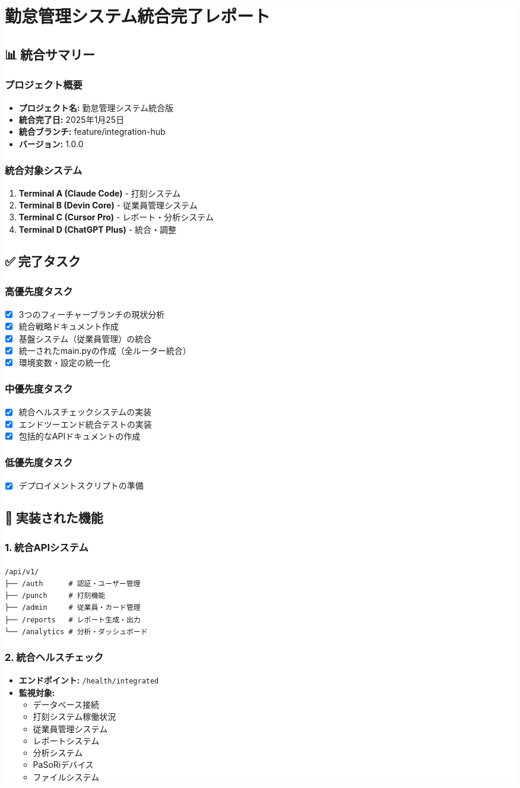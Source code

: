 # 勤怠管理システム統合完了レポート

## 📊 統合サマリー

### プロジェクト概要
- **プロジェクト名:** 勤怠管理システム統合版
- **統合完了日:** 2025年1月25日
- **統合ブランチ:** feature/integration-hub
- **バージョン:** 1.0.0

### 統合対象システム
1. **Terminal A (Claude Code)** - 打刻システム
2. **Terminal B (Devin Core)** - 従業員管理システム
3. **Terminal C (Cursor Pro)** - レポート・分析システム
4. **Terminal D (ChatGPT Plus)** - 統合・調整

## ✅ 完了タスク

### 高優先度タスク
- [x] 3つのフィーチャーブランチの現状分析
- [x] 統合戦略ドキュメント作成
- [x] 基盤システム（従業員管理）の統合
- [x] 統一されたmain.pyの作成（全ルーター統合）
- [x] 環境変数・設定の統一化

### 中優先度タスク
- [x] 統合ヘルスチェックシステムの実装
- [x] エンドツーエンド統合テストの実装
- [x] 包括的なAPIドキュメントの作成

### 低優先度タスク
- [x] デプロイメントスクリプトの準備

## 🚀 実装された機能

### 1. 統合APIシステム
```
/api/v1/
├── /auth      # 認証・ユーザー管理
├── /punch     # 打刻機能
├── /admin     # 従業員・カード管理
├── /reports   # レポート生成・出力
└── /analytics # 分析・ダッシュボード
```

### 2. 統合ヘルスチェック
- **エンドポイント:** `/health/integrated`
- **監視対象:**
  - データベース接続
  - 打刻システム稼働状況
  - 従業員管理システム
  - レポートシステム
  - 分析システム
  - PaSoRiデバイス
  - ファイルシステム
